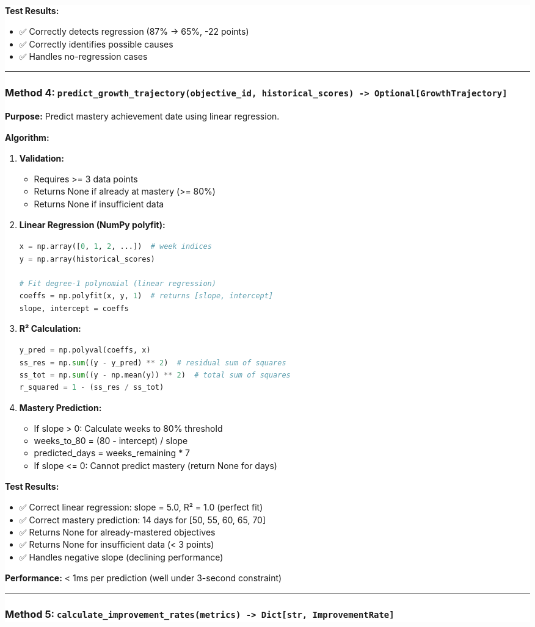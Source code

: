 **Test Results:**
- ✅ Correctly detects regression (87% → 65%, -22 points)
- ✅ Correctly identifies possible causes
- ✅ Handles no-regression cases

---

### Method 4: `predict_growth_trajectory(objective_id, historical_scores) -> Optional[GrowthTrajectory]`

**Purpose:** Predict mastery achievement date using linear regression.

**Algorithm:**
1. **Validation:**
   - Requires >= 3 data points
   - Returns None if already at mastery (>= 80%)
   - Returns None if insufficient data

2. **Linear Regression (NumPy polyfit):**
   ```python
   x = np.array([0, 1, 2, ...])  # week indices
   y = np.array(historical_scores)

   # Fit degree-1 polynomial (linear regression)
   coeffs = np.polyfit(x, y, 1)  # returns [slope, intercept]
   slope, intercept = coeffs
   ```

3. **R² Calculation:**
   ```python
   y_pred = np.polyval(coeffs, x)
   ss_res = np.sum((y - y_pred) ** 2)  # residual sum of squares
   ss_tot = np.sum((y - np.mean(y)) ** 2)  # total sum of squares
   r_squared = 1 - (ss_res / ss_tot)
   ```

4. **Mastery Prediction:**
   - If slope > 0: Calculate weeks to 80% threshold
   - weeks_to_80 = (80 - intercept) / slope
   - predicted_days = weeks_remaining * 7
   - If slope <= 0: Cannot predict mastery (return None for days)

**Test Results:**
- ✅ Correct linear regression: slope = 5.0, R² = 1.0 (perfect fit)
- ✅ Correct mastery prediction: 14 days for [50, 55, 60, 65, 70]
- ✅ Returns None for already-mastered objectives
- ✅ Returns None for insufficient data (< 3 points)
- ✅ Handles negative slope (declining performance)

**Performance:** < 1ms per prediction (well under 3-second constraint)

---

### Method 5: `calculate_improvement_rates(metrics) -> Dict[str, ImprovementRate]`
